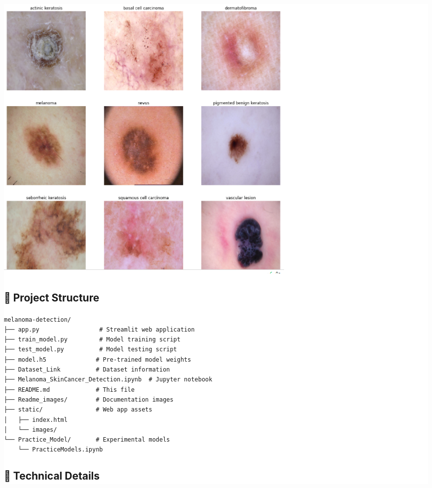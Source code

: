 ![Web Interface](static/images/sample.png)

## 📁 Project Structure

```
melanoma-detection/
├── app.py                 # Streamlit web application
├── train_model.py         # Model training script
├── test_model.py          # Model testing script
├── model.h5              # Pre-trained model weights
├── Dataset_Link          # Dataset information
├── Melanoma_SkinCancer_Detection.ipynb  # Jupyter notebook
├── README.md             # This file
├── Readme_images/        # Documentation images
├── static/               # Web app assets
│   ├── index.html
│   └── images/
└── Practice_Model/       # Experimental models
    └── PracticeModels.ipynb
```

## 🔧 Technical Details

